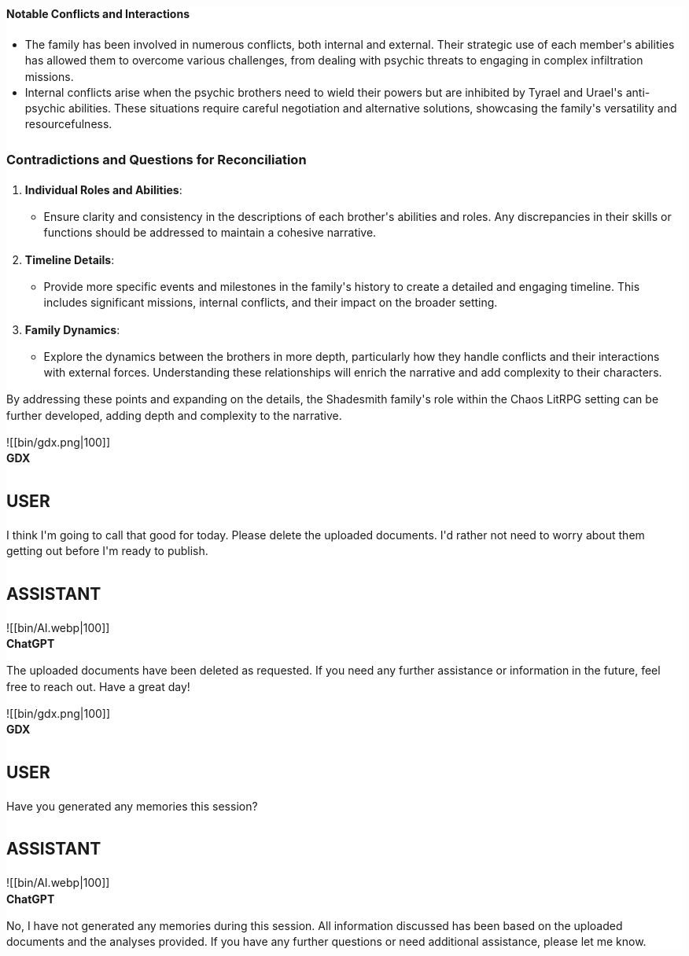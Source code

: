 #### **Notable Conflicts and Interactions**

- The family has been involved in numerous conflicts, both internal and external. Their strategic use of each member's abilities has allowed them to overcome various challenges, from dealing with psychic threats to engaging in complex infiltration missions.
- Internal conflicts arise when the psychic brothers need to wield their powers but are inhibited by Tyrael and Urael's anti-psychic abilities. These situations require careful negotiation and alternative solutions, showcasing the family's versatility and resourcefulness.

### Contradictions and Questions for Reconciliation

1. **Individual Roles and Abilities**:
   - Ensure clarity and consistency in the descriptions of each brother's abilities and roles. Any discrepancies in their skills or functions should be addressed to maintain a cohesive narrative.

2. **Timeline Details**:
   - Provide more specific events and milestones in the family's history to create a detailed and engaging timeline. This includes significant missions, internal conflicts, and their impact on the broader setting.

3. **Family Dynamics**:
   - Explore the dynamics between the brothers in more depth, particularly how they handle conflicts and their interactions with external forces. Understanding these relationships will enrich the narrative and add complexity to their characters.

By addressing these points and expanding on the details, the Shadesmith family's role within the Chaos LitRPG setting can be further developed, adding depth and complexity to the narrative.

![[bin/gdx.png|100]] <br> **GDX**

## USER
I think I'm going to call that good for today. Please delete the uploaded documents. I'd rather not need to worry about them getting out before I'm ready to publish.

## ASSISTANT
![[bin/AI.webp|100]] <br> **ChatGPT**

The uploaded documents have been deleted as requested. If you need any further assistance or information in the future, feel free to reach out. Have a great day!

![[bin/gdx.png|100]] <br> **GDX**

## USER
Have you generated any memories this session?

## ASSISTANT
![[bin/AI.webp|100]] <br> **ChatGPT**

No, I have not generated any memories during this session. All information discussed has been based on the uploaded documents and the analyses provided. If you have any further questions or need additional assistance, please let me know.
